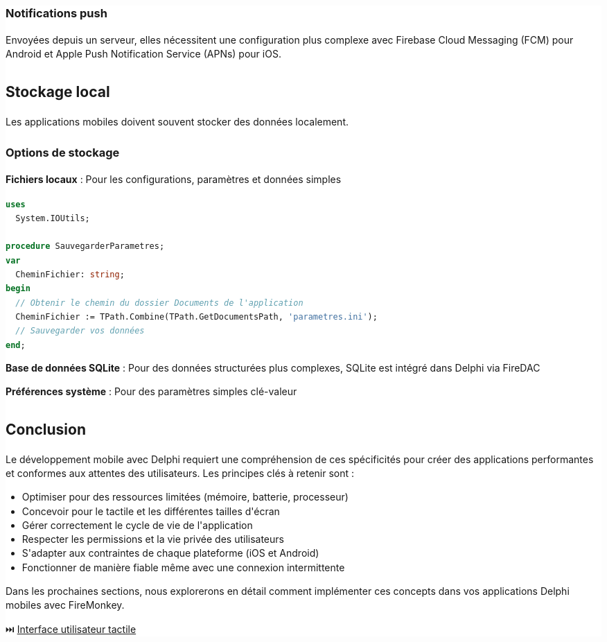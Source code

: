 ### Notifications push

Envoyées depuis un serveur, elles nécessitent une configuration plus complexe avec Firebase Cloud Messaging (FCM) pour Android et Apple Push Notification Service (APNs) pour iOS.

## Stockage local

Les applications mobiles doivent souvent stocker des données localement.

### Options de stockage

**Fichiers locaux** : Pour les configurations, paramètres et données simples

```pascal
uses
  System.IOUtils;

procedure SauvegarderParametres;
var
  CheminFichier: string;
begin
  // Obtenir le chemin du dossier Documents de l'application
  CheminFichier := TPath.Combine(TPath.GetDocumentsPath, 'parametres.ini');
  // Sauvegarder vos données
end;
```

**Base de données SQLite** : Pour des données structurées plus complexes, SQLite est intégré dans Delphi via FireDAC

**Préférences système** : Pour des paramètres simples clé-valeur

## Conclusion

Le développement mobile avec Delphi requiert une compréhension de ces spécificités pour créer des applications performantes et conformes aux attentes des utilisateurs. Les principes clés à retenir sont :

- Optimiser pour des ressources limitées (mémoire, batterie, processeur)
- Concevoir pour le tactile et les différentes tailles d'écran
- Gérer correctement le cycle de vie de l'application
- Respecter les permissions et la vie privée des utilisateurs
- S'adapter aux contraintes de chaque plateforme (iOS et Android)
- Fonctionner de manière fiable même avec une connexion intermittente

Dans les prochaines sections, nous explorerons en détail comment implémenter ces concepts dans vos applications Delphi mobiles avec FireMonkey.

⏭️ [Interface utilisateur tactile](/15-applications-mobiles-avec-delphi/02-interface-utilisateur-tactile.md)
